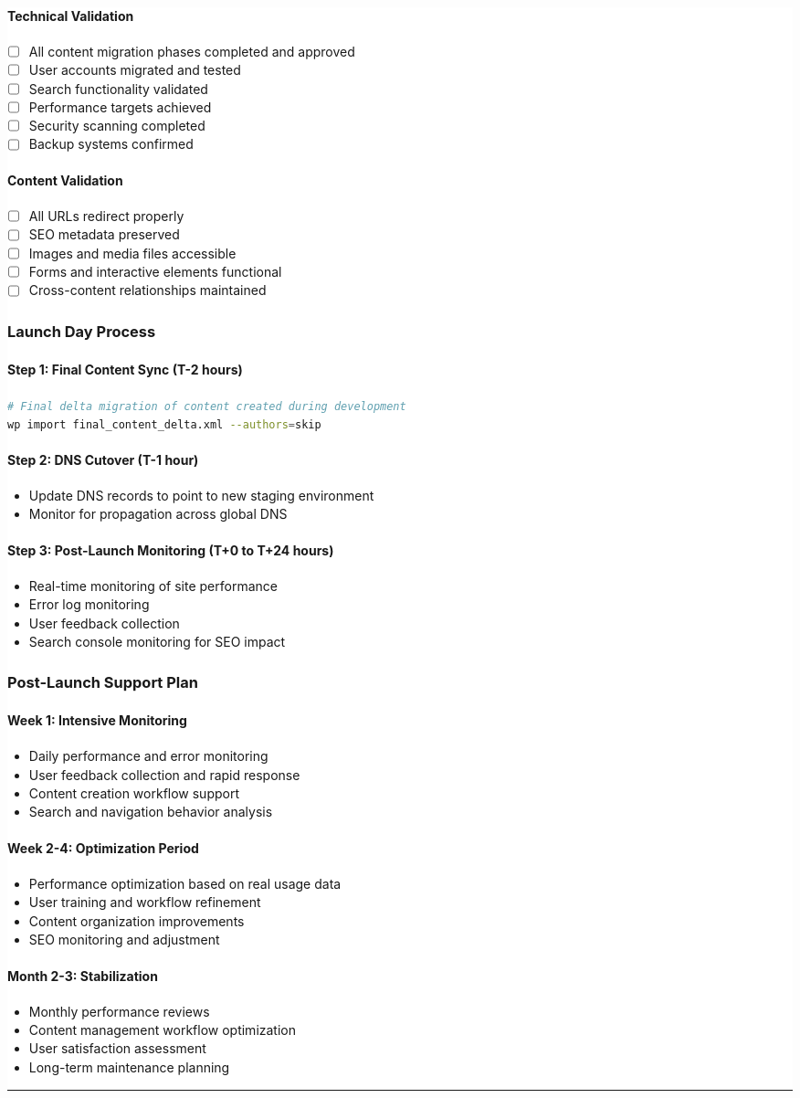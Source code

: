 #### **Technical Validation**
- [ ] All content migration phases completed and approved
- [ ] User accounts migrated and tested
- [ ] Search functionality validated
- [ ] Performance targets achieved
- [ ] Security scanning completed
- [ ] Backup systems confirmed

#### **Content Validation**
- [ ] All URLs redirect properly
- [ ] SEO metadata preserved
- [ ] Images and media files accessible
- [ ] Forms and interactive elements functional
- [ ] Cross-content relationships maintained

### Launch Day Process

#### **Step 1: Final Content Sync** (T-2 hours)
```bash
# Final delta migration of content created during development
wp import final_content_delta.xml --authors=skip
```

#### **Step 2: DNS Cutover** (T-1 hour)
- Update DNS records to point to new staging environment
- Monitor for propagation across global DNS

#### **Step 3: Post-Launch Monitoring** (T+0 to T+24 hours)
- Real-time monitoring of site performance
- Error log monitoring
- User feedback collection
- Search console monitoring for SEO impact

### Post-Launch Support Plan

#### **Week 1: Intensive Monitoring**
- Daily performance and error monitoring
- User feedback collection and rapid response
- Content creation workflow support
- Search and navigation behavior analysis

#### **Week 2-4: Optimization Period**
- Performance optimization based on real usage data
- User training and workflow refinement
- Content organization improvements
- SEO monitoring and adjustment

#### **Month 2-3: Stabilization**
- Monthly performance reviews
- Content management workflow optimization
- User satisfaction assessment
- Long-term maintenance planning

---